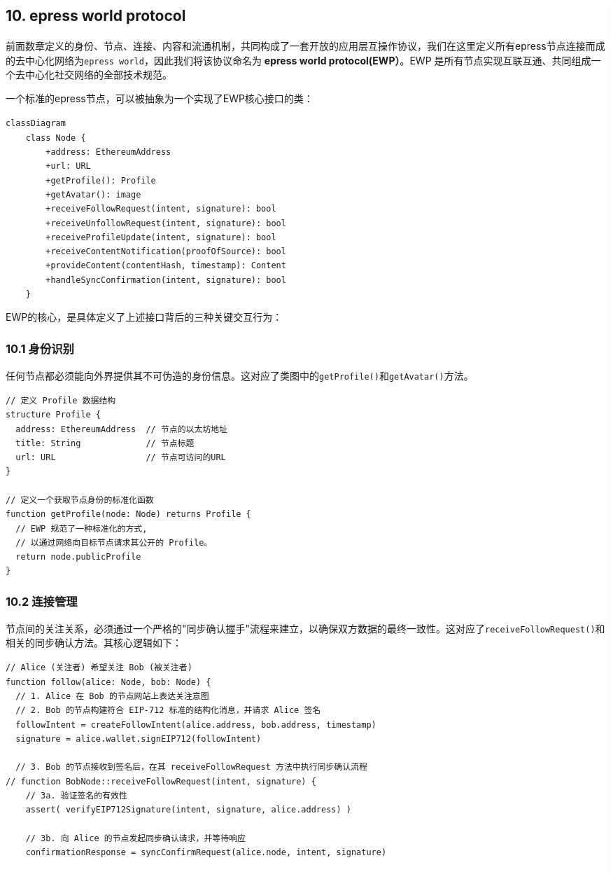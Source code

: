 ```mermaid
```

## 10. epress world protocol

前面数章定义的身份、节点、连接、内容和流通机制，共同构成了一套开放的应用层互操作协议，我们在这里定义所有epress节点连接而成的去中心化网络为`epress world`，因此我们将该协议命名为 **epress world protocol(EWP）**。EWP 是所有节点实现互联互通、共同组成一个去中心化社交网络的全部技术规范。

一个标准的epress节点，可以被抽象为一个实现了EWP核心接口的类：

```mermaid
classDiagram
    class Node {
        +address: EthereumAddress
        +url: URL
        +getProfile(): Profile
        +getAvatar(): image
        +receiveFollowRequest(intent, signature): bool
        +receiveUnfollowRequest(intent, signature): bool
        +receiveProfileUpdate(intent, signature): bool
        +receiveContentNotification(proofOfSource): bool
        +provideContent(contentHash, timestamp): Content
        +handleSyncConfirmation(intent, signature): bool
    }
```

EWP的核心，是具体定义了上述接口背后的三种关键交互行为：

### 10.1 身份识别
任何节点都必须能向外界提供其不可伪造的身份信息。这对应了类图中的`getProfile()`和`getAvatar()`方法。

```
// 定义 Profile 数据结构
structure Profile {
  address: EthereumAddress  // 节点的以太坊地址
  title: String             // 节点标题
  url: URL                  // 节点可访问的URL
}

// 定义一个获取节点身份的标准化函数
function getProfile(node: Node) returns Profile {
  // EWP 规范了一种标准化的方式,
  // 以通过网络向目标节点请求其公开的 Profile。
  return node.publicProfile
}
```

### 10.2 连接管理
节点间的关注关系，必须通过一个严格的"同步确认握手"流程来建立，以确保双方数据的最终一致性。这对应了`receiveFollowRequest()`和相关的同步确认方法。其核心逻辑如下：

```
// Alice (关注者) 希望关注 Bob (被关注者)
function follow(alice: Node, bob: Node) {
  // 1. Alice 在 Bob 的节点网站上表达关注意图
  // 2. Bob 的节点构建符合 EIP-712 标准的结构化消息，并请求 Alice 签名
  followIntent = createFollowIntent(alice.address, bob.address, timestamp)
  signature = alice.wallet.signEIP712(followIntent)
  
  // 3. Bob 的节点接收到签名后，在其 receiveFollowRequest 方法中执行同步确认流程
// function BobNode::receiveFollowRequest(intent, signature) {
    // 3a. 验证签名的有效性
    assert( verifyEIP712Signature(intent, signature, alice.address) )
    
    // 3b. 向 Alice 的节点发起同步确认请求，并等待响应
    confirmationResponse = syncConfirmRequest(alice.node, intent, signature)
    
```